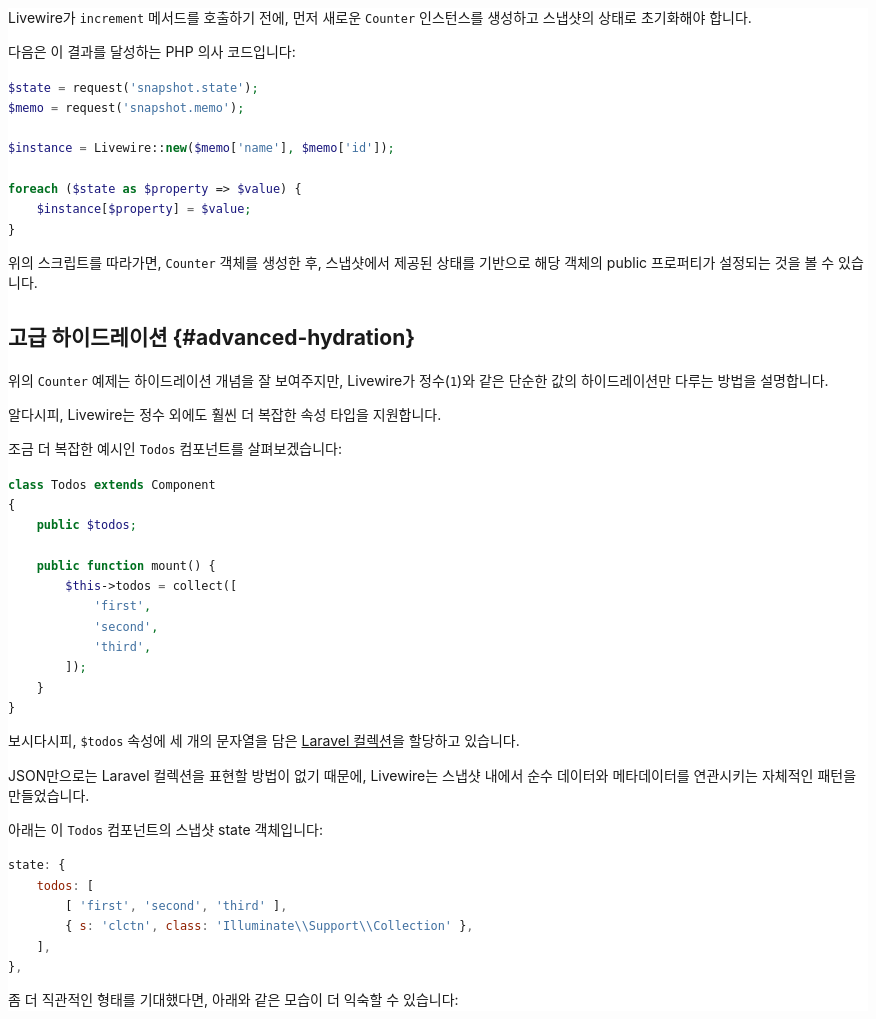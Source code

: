 Livewire가 `increment` 메서드를 호출하기 전에, 먼저 새로운 `Counter` 인스턴스를 생성하고 스냅샷의 상태로 초기화해야 합니다.

다음은 이 결과를 달성하는 PHP 의사 코드입니다:

```php
$state = request('snapshot.state');
$memo = request('snapshot.memo');

$instance = Livewire::new($memo['name'], $memo['id']);

foreach ($state as $property => $value) {
    $instance[$property] = $value;
}
```

위의 스크립트를 따라가면, `Counter` 객체를 생성한 후, 스냅샷에서 제공된 상태를 기반으로 해당 객체의 public 프로퍼티가 설정되는 것을 볼 수 있습니다.

## 고급 하이드레이션 {#advanced-hydration}

위의 `Counter` 예제는 하이드레이션 개념을 잘 보여주지만, Livewire가 정수(`1`)와 같은 단순한 값의 하이드레이션만 다루는 방법을 설명합니다.

알다시피, Livewire는 정수 외에도 훨씬 더 복잡한 속성 타입을 지원합니다.

조금 더 복잡한 예시인 `Todos` 컴포넌트를 살펴보겠습니다:

```php
class Todos extends Component
{
    public $todos;

    public function mount() {
        $this->todos = collect([
            'first',
            'second',
            'third',
        ]);
    }
}
```

보시다시피, `$todos` 속성에 세 개의 문자열을 담은 [Laravel 컬렉션](https://laravel.com/docs/collections#main-content)을 할당하고 있습니다.

JSON만으로는 Laravel 컬렉션을 표현할 방법이 없기 때문에, Livewire는 스냅샷 내에서 순수 데이터와 메타데이터를 연관시키는 자체적인 패턴을 만들었습니다.

아래는 이 `Todos` 컴포넌트의 스냅샷 state 객체입니다:

```js
state: {
    todos: [
        [ 'first', 'second', 'third' ],
        { s: 'clctn', class: 'Illuminate\\Support\\Collection' },
    ],
},
```

좀 더 직관적인 형태를 기대했다면, 아래와 같은 모습이 더 익숙할 수 있습니다:
